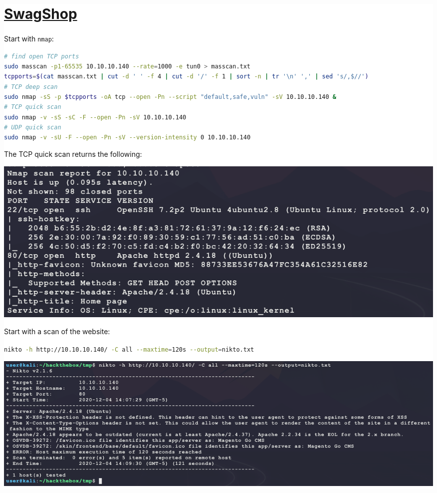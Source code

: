 # [SwagShop](https://app.hackthebox.eu/machines/188)

Start with `nmap`:

```bash
# find open TCP ports
sudo masscan -p1-65535 10.10.10.140 --rate=1000 -e tun0 > masscan.txt
tcpports=$(cat masscan.txt | cut -d ' ' -f 4 | cut -d '/' -f 1 | sort -n | tr '\n' ',' | sed 's/,$//')
# TCP deep scan
sudo nmap -sS -p $tcpports -oA tcp --open -Pn --script "default,safe,vuln" -sV 10.10.10.140 &
# TCP quick scan
sudo nmap -v -sS -sC -F --open -Pn -sV 10.10.10.140
# UDP quick scan
sudo nmap -v -sU -F --open -Pn -sV --version-intensity 0 10.10.10.140
```

The TCP quick scan returns the following:

![nmap1](./swagshop/nmap1.png)

Start with a scan of the website:

```bash
nikto -h http://10.10.10.140/ -C all --maxtime=120s --output=nikto.txt
```

![nkito1](./swagshop/nkito1.png)
